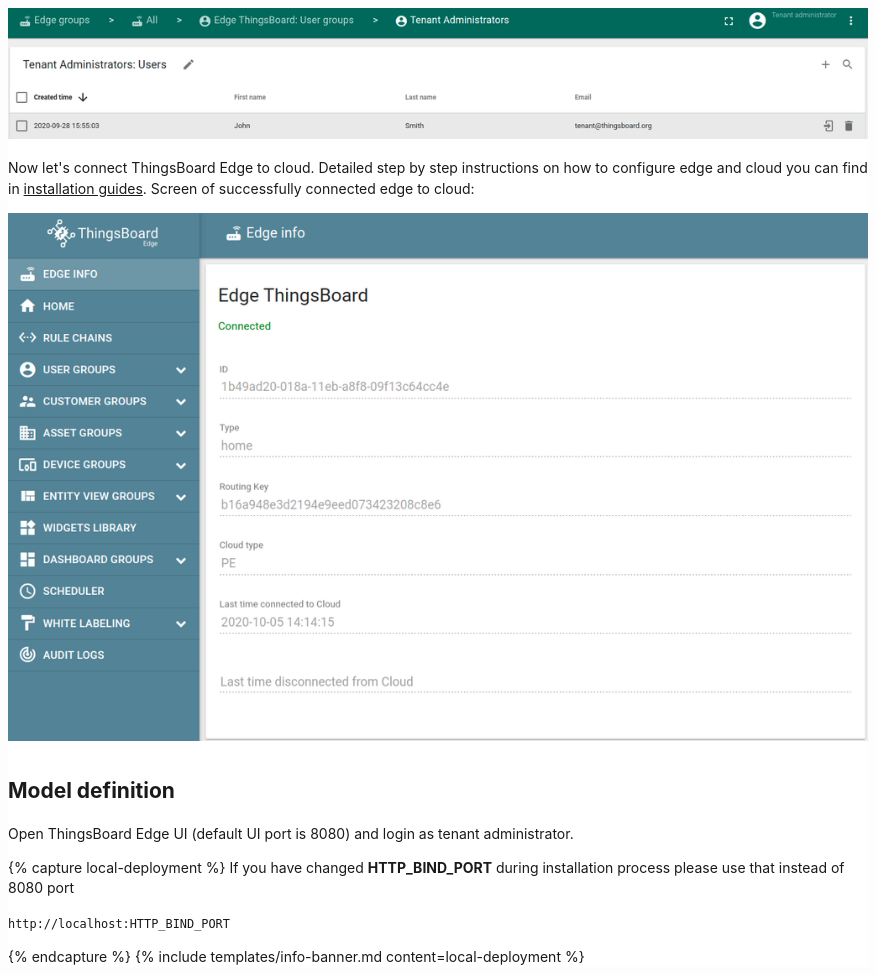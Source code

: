 ![image](/images/thingsboard-edge/tutorial/alarm/assign-user.png) 
 
 Now let's connect ThingsBoard Edge to cloud. Detailed step by step instructions on how to configure edge and cloud you can find in [installation guides](/docs/thingsboard-edge/install/installation-options/). Screen of successfully connected edge to cloud:
 
![image](/images/thingsboard-edge/tutorial/alarm/edge-status.png)

## Model definition
Open ThingsBoard Edge UI (default UI port is 8080) and login as tenant administrator.

{% capture local-deployment %}
If you have changed **HTTP_BIND_PORT** during installation process please use that instead of 8080 port
```bash
http://localhost:HTTP_BIND_PORT
``` 
{% endcapture %}
{% include templates/info-banner.md content=local-deployment %}
 